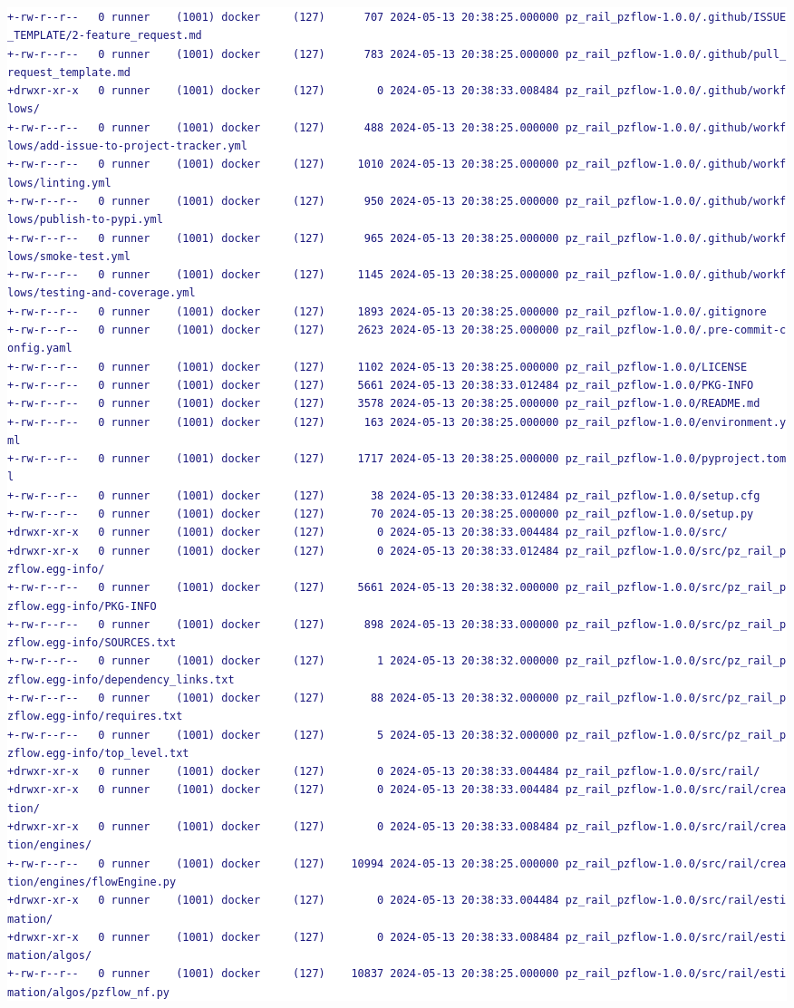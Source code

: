 ```diff
+-rw-r--r--   0 runner    (1001) docker     (127)      707 2024-05-13 20:38:25.000000 pz_rail_pzflow-1.0.0/.github/ISSUE_TEMPLATE/2-feature_request.md
+-rw-r--r--   0 runner    (1001) docker     (127)      783 2024-05-13 20:38:25.000000 pz_rail_pzflow-1.0.0/.github/pull_request_template.md
+drwxr-xr-x   0 runner    (1001) docker     (127)        0 2024-05-13 20:38:33.008484 pz_rail_pzflow-1.0.0/.github/workflows/
+-rw-r--r--   0 runner    (1001) docker     (127)      488 2024-05-13 20:38:25.000000 pz_rail_pzflow-1.0.0/.github/workflows/add-issue-to-project-tracker.yml
+-rw-r--r--   0 runner    (1001) docker     (127)     1010 2024-05-13 20:38:25.000000 pz_rail_pzflow-1.0.0/.github/workflows/linting.yml
+-rw-r--r--   0 runner    (1001) docker     (127)      950 2024-05-13 20:38:25.000000 pz_rail_pzflow-1.0.0/.github/workflows/publish-to-pypi.yml
+-rw-r--r--   0 runner    (1001) docker     (127)      965 2024-05-13 20:38:25.000000 pz_rail_pzflow-1.0.0/.github/workflows/smoke-test.yml
+-rw-r--r--   0 runner    (1001) docker     (127)     1145 2024-05-13 20:38:25.000000 pz_rail_pzflow-1.0.0/.github/workflows/testing-and-coverage.yml
+-rw-r--r--   0 runner    (1001) docker     (127)     1893 2024-05-13 20:38:25.000000 pz_rail_pzflow-1.0.0/.gitignore
+-rw-r--r--   0 runner    (1001) docker     (127)     2623 2024-05-13 20:38:25.000000 pz_rail_pzflow-1.0.0/.pre-commit-config.yaml
+-rw-r--r--   0 runner    (1001) docker     (127)     1102 2024-05-13 20:38:25.000000 pz_rail_pzflow-1.0.0/LICENSE
+-rw-r--r--   0 runner    (1001) docker     (127)     5661 2024-05-13 20:38:33.012484 pz_rail_pzflow-1.0.0/PKG-INFO
+-rw-r--r--   0 runner    (1001) docker     (127)     3578 2024-05-13 20:38:25.000000 pz_rail_pzflow-1.0.0/README.md
+-rw-r--r--   0 runner    (1001) docker     (127)      163 2024-05-13 20:38:25.000000 pz_rail_pzflow-1.0.0/environment.yml
+-rw-r--r--   0 runner    (1001) docker     (127)     1717 2024-05-13 20:38:25.000000 pz_rail_pzflow-1.0.0/pyproject.toml
+-rw-r--r--   0 runner    (1001) docker     (127)       38 2024-05-13 20:38:33.012484 pz_rail_pzflow-1.0.0/setup.cfg
+-rw-r--r--   0 runner    (1001) docker     (127)       70 2024-05-13 20:38:25.000000 pz_rail_pzflow-1.0.0/setup.py
+drwxr-xr-x   0 runner    (1001) docker     (127)        0 2024-05-13 20:38:33.004484 pz_rail_pzflow-1.0.0/src/
+drwxr-xr-x   0 runner    (1001) docker     (127)        0 2024-05-13 20:38:33.012484 pz_rail_pzflow-1.0.0/src/pz_rail_pzflow.egg-info/
+-rw-r--r--   0 runner    (1001) docker     (127)     5661 2024-05-13 20:38:32.000000 pz_rail_pzflow-1.0.0/src/pz_rail_pzflow.egg-info/PKG-INFO
+-rw-r--r--   0 runner    (1001) docker     (127)      898 2024-05-13 20:38:33.000000 pz_rail_pzflow-1.0.0/src/pz_rail_pzflow.egg-info/SOURCES.txt
+-rw-r--r--   0 runner    (1001) docker     (127)        1 2024-05-13 20:38:32.000000 pz_rail_pzflow-1.0.0/src/pz_rail_pzflow.egg-info/dependency_links.txt
+-rw-r--r--   0 runner    (1001) docker     (127)       88 2024-05-13 20:38:32.000000 pz_rail_pzflow-1.0.0/src/pz_rail_pzflow.egg-info/requires.txt
+-rw-r--r--   0 runner    (1001) docker     (127)        5 2024-05-13 20:38:32.000000 pz_rail_pzflow-1.0.0/src/pz_rail_pzflow.egg-info/top_level.txt
+drwxr-xr-x   0 runner    (1001) docker     (127)        0 2024-05-13 20:38:33.004484 pz_rail_pzflow-1.0.0/src/rail/
+drwxr-xr-x   0 runner    (1001) docker     (127)        0 2024-05-13 20:38:33.004484 pz_rail_pzflow-1.0.0/src/rail/creation/
+drwxr-xr-x   0 runner    (1001) docker     (127)        0 2024-05-13 20:38:33.008484 pz_rail_pzflow-1.0.0/src/rail/creation/engines/
+-rw-r--r--   0 runner    (1001) docker     (127)    10994 2024-05-13 20:38:25.000000 pz_rail_pzflow-1.0.0/src/rail/creation/engines/flowEngine.py
+drwxr-xr-x   0 runner    (1001) docker     (127)        0 2024-05-13 20:38:33.004484 pz_rail_pzflow-1.0.0/src/rail/estimation/
+drwxr-xr-x   0 runner    (1001) docker     (127)        0 2024-05-13 20:38:33.008484 pz_rail_pzflow-1.0.0/src/rail/estimation/algos/
+-rw-r--r--   0 runner    (1001) docker     (127)    10837 2024-05-13 20:38:25.000000 pz_rail_pzflow-1.0.0/src/rail/estimation/algos/pzflow_nf.py
```